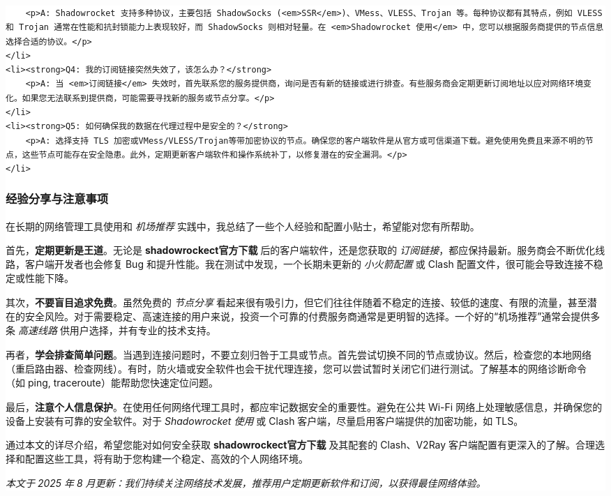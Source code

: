         <p>A: Shadowrocket 支持多种协议，主要包括 ShadowSocks (<em>SSR</em>)、VMess、VLESS、Trojan 等。每种协议都有其特点，例如 VLESS 和 Trojan 通常在性能和抗封锁能力上表现较好，而 ShadowSocks 则相对轻量。在 <em>Shadowrocket 使用</em> 中，您可以根据服务商提供的节点信息选择合适的协议。</p>
    </li>
    <li><strong>Q4: 我的订阅链接突然失效了，该怎么办？</strong>
        <p>A: 当 <em>订阅链接</em> 失效时，首先联系您的服务提供商，询问是否有新的链接或进行排查。有些服务商会定期更新订阅地址以应对网络环境变化。如果您无法联系到提供商，可能需要寻找新的服务或节点分享。</p>
    </li>
    <li><strong>Q5: 如何确保我的数据在代理过程中是安全的？</strong>
        <p>A: 选择支持 TLS 加密或VMess/VLESS/Trojan等带加密协议的节点。确保您的客户端软件是从官方或可信渠道下载。避免使用免费且来源不明的节点，这些节点可能存在安全隐患。此外，定期更新客户端软件和操作系统补丁，以修复潜在的安全漏洞。</p>
    </li>
</ol>

<h3>经验分享与注意事项</h3>

<p>在长期的网络管理工具使用和 <em>机场推荐</em> 实践中，我总结了一些个人经验和配置小贴士，希望能对您有所帮助。</p>

<p>首先，<strong>定期更新是王道</strong>。无论是 <strong>shadowrockect官方下载</strong> 后的客户端软件，还是您获取的 <em>订阅链接</em>，都应保持最新。服务商会不断优化线路，客户端开发者也会修复 Bug 和提升性能。我在测试中发现，一个长期未更新的 <em>小火箭配置</em> 或 Clash 配置文件，很可能会导致连接不稳定或性能下降。</p>

<p>其次，<strong>不要盲目追求免费</strong>。虽然免费的 <em>节点分享</em> 看起来很有吸引力，但它们往往伴随着不稳定的连接、较低的速度、有限的流量，甚至潜在的安全风险。对于需要稳定、高速连接的用户来说，投资一个可靠的付费服务商通常是更明智的选择。一个好的“机场推荐”通常会提供多条 <em>高速线路</em> 供用户选择，并有专业的技术支持。</p>

<p>再者，<strong>学会排查简单问题</strong>。当遇到连接问题时，不要立刻归咎于工具或节点。首先尝试切换不同的节点或协议。然后，检查您的本地网络（重启路由器、检查网线）。有时，防火墙或安全软件也会干扰代理连接，您可以尝试暂时关闭它们进行测试。了解基本的网络诊断命令（如 ping, traceroute）能帮助您快速定位问题。</p>

<p>最后，<strong>注意个人信息保护</strong>。在使用任何网络代理工具时，都应牢记数据安全的重要性。避免在公共 Wi-Fi 网络上处理敏感信息，并确保您的设备上安装有可靠的安全软件。对于 <em>Shadowrocket 使用</em> 或 Clash 客户端，尽量启用客户端提供的加密功能，如 TLS。</p>

<p>通过本文的详尽介绍，希望您能对如何安全获取 <strong>shadowrockect官方下载</strong> 及其配套的 Clash、V2Ray 客户端配置有更深入的了解。合理选择和配置这些工具，将有助于您构建一个稳定、高效的个人网络环境。</p>

<p><em>本文于 2025 年 8 月更新：我们持续关注网络技术发展，推荐用户定期更新软件和订阅，以获得最佳网络体验。</em></p>